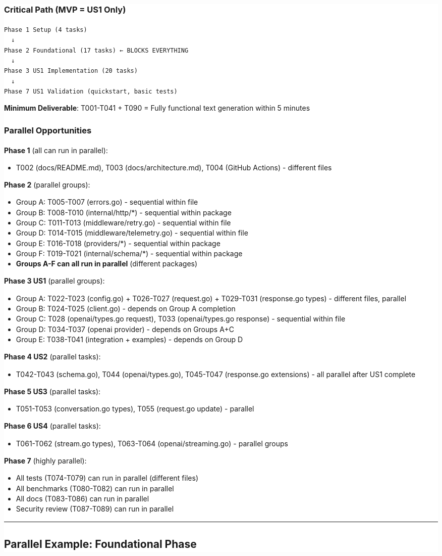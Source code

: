 ### Critical Path (MVP = US1 Only)

```
Phase 1 Setup (4 tasks)
  ↓
Phase 2 Foundational (17 tasks) ← BLOCKS EVERYTHING
  ↓
Phase 3 US1 Implementation (20 tasks)
  ↓
Phase 7 US1 Validation (quickstart, basic tests)
```

**Minimum Deliverable**: T001-T041 + T090 = Fully functional text generation within 5 minutes

### Parallel Opportunities

**Phase 1** (all can run in parallel):
- T002 (docs/README.md), T003 (docs/architecture.md), T004 (GitHub Actions) - different files

**Phase 2** (parallel groups):
- Group A: T005-T007 (errors.go) - sequential within file
- Group B: T008-T010 (internal/http/*) - sequential within package
- Group C: T011-T013 (middleware/retry.go) - sequential within file
- Group D: T014-T015 (middleware/telemetry.go) - sequential within file
- Group E: T016-T018 (providers/*) - sequential within package
- Group F: T019-T021 (internal/schema/*) - sequential within package
- **Groups A-F can all run in parallel** (different packages)

**Phase 3 US1** (parallel groups):
- Group A: T022-T023 (config.go) + T026-T027 (request.go) + T029-T031 (response.go types) - different files, parallel
- Group B: T024-T025 (client.go) - depends on Group A completion
- Group C: T028 (openai/types.go request), T033 (openai/types.go response) - sequential within file
- Group D: T034-T037 (openai provider) - depends on Groups A+C
- Group E: T038-T041 (integration + examples) - depends on Group D

**Phase 4 US2** (parallel tasks):
- T042-T043 (schema.go), T044 (openai/types.go), T045-T047 (response.go extensions) - all parallel after US1 complete

**Phase 5 US3** (parallel tasks):
- T051-T053 (conversation.go types), T055 (request.go update) - parallel

**Phase 6 US4** (parallel tasks):
- T061-T062 (stream.go types), T063-T064 (openai/streaming.go) - parallel groups

**Phase 7** (highly parallel):
- All tests (T074-T079) can run in parallel (different files)
- All benchmarks (T080-T082) can run in parallel
- All docs (T083-T086) can run in parallel
- Security review (T087-T089) can run in parallel

---

## Parallel Example: Foundational Phase
